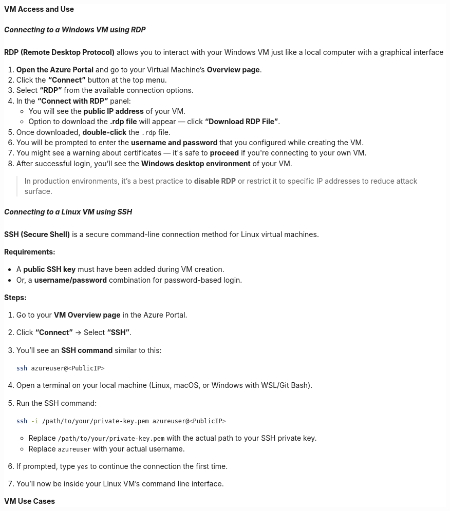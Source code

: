 #### **VM Access and Use**

##### **Connecting to a Windows VM using RDP**

**RDP (Remote Desktop Protocol)** allows you to interact with your Windows VM just like a local computer with a graphical interface

1. **Open the Azure Portal** and go to your Virtual Machine’s **Overview page**.
2. Click the **“Connect”** button at the top menu.
3. Select **“RDP”** from the available connection options.
4. In the **“Connect with RDP”** panel:
   - You will see the **public IP address** of your VM.
   - Option to download the **.rdp file** will appear — click **“Download RDP File”**.
5. Once downloaded, **double-click** the `.rdp` file.
6. You will be prompted to enter the **username and password** that you configured while creating the VM.
7. You might see a warning about certificates — it's safe to **proceed** if you're connecting to your own VM.
8. After successful login, you’ll see the **Windows desktop environment** of your VM.

>  In production environments, it’s a best practice to **disable RDP** or restrict it to specific IP addresses to reduce attack surface.

##### **Connecting to a Linux VM using SSH**

**SSH (Secure Shell)** is a secure command-line connection method for Linux virtual machines.

**Requirements:**

- A **public SSH key** must have been added during VM creation.
- Or, a **username/password** combination for password-based login.

**Steps:**

1. Go to your **VM Overview page** in the Azure Portal.

2. Click **“Connect”** → Select **“SSH”**.

3. You’ll see an **SSH command** similar to this:

   ```bash
   ssh azureuser@<PublicIP>
   ```

4. Open a terminal on your local machine (Linux, macOS, or Windows with WSL/Git Bash).

5. Run the SSH command:

   ```bash
   ssh -i /path/to/your/private-key.pem azureuser@<PublicIP>
   ```

   - Replace `/path/to/your/private-key.pem` with the actual path to your SSH private key.
   - Replace `azureuser` with your actual username.

6. If prompted, type `yes` to continue the connection the first time.

7. You’ll now be inside your Linux VM’s command line interface.

**VM Use Cases**
